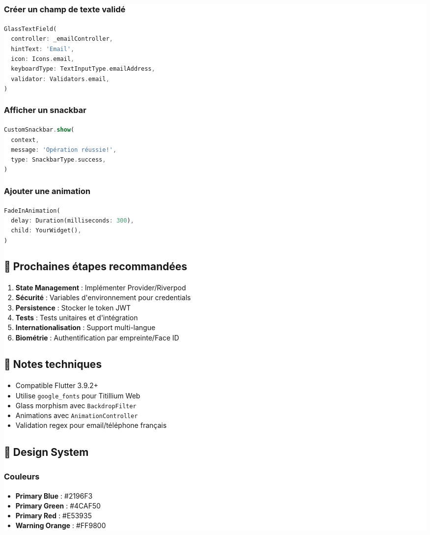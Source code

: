 ### Créer un champ de texte validé
```dart
GlassTextField(
  controller: _emailController,
  hintText: 'Email',
  icon: Icons.email,
  keyboardType: TextInputType.emailAddress,
  validator: Validators.email,
)
```

### Afficher un snackbar
```dart
CustomSnackbar.show(
  context,
  message: 'Opération réussie!',
  type: SnackbarType.success,
)
```

### Ajouter une animation
```dart
FadeInAnimation(
  delay: Duration(milliseconds: 300),
  child: YourWidget(),
)
```

## 🔄 Prochaines étapes recommandées

1. **State Management** : Implémenter Provider/Riverpod
2. **Sécurité** : Variables d'environnement pour credentials
3. **Persistence** : Stocker le token JWT
4. **Tests** : Tests unitaires et d'intégration
5. **Internationalisation** : Support multi-langue
6. **Biométrie** : Authentification par empreinte/Face ID

## 📝 Notes techniques

- Compatible Flutter 3.9.2+
- Utilise `google_fonts` pour Titillium Web
- Glass morphism avec `BackdropFilter`
- Animations avec `AnimationController`
- Validation regex pour email/téléphone français

## 🎨 Design System

### Couleurs
- **Primary Blue** : #2196F3
- **Primary Green** : #4CAF50
- **Primary Red** : #E53935
- **Warning Orange** : #FF9800
